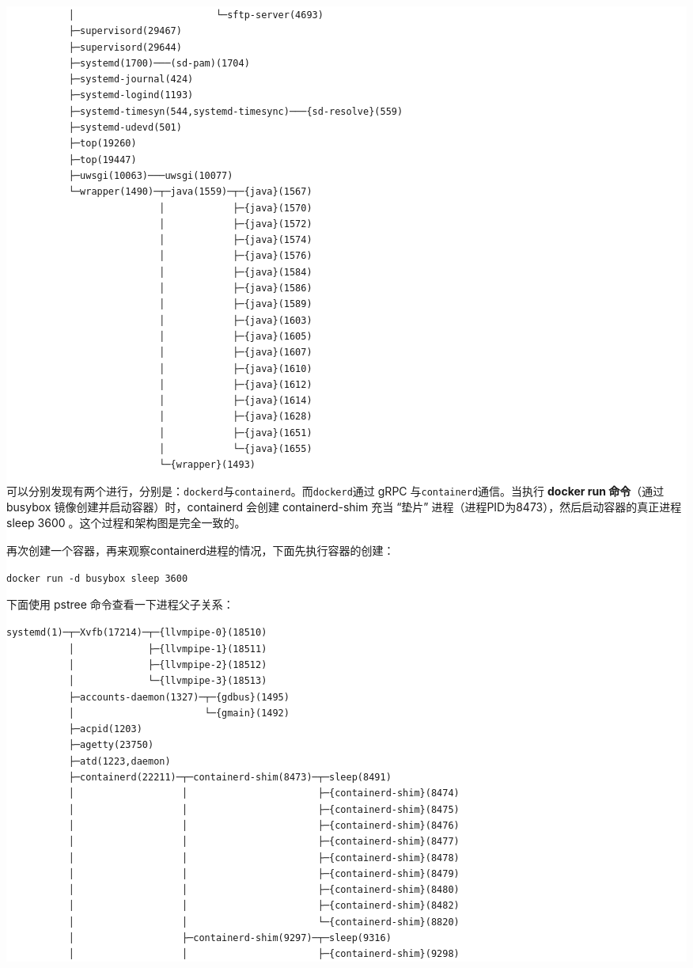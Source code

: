 ```
           │                         └─sftp-server(4693)
           ├─supervisord(29467)
           ├─supervisord(29644)
           ├─systemd(1700)───(sd-pam)(1704)
           ├─systemd-journal(424)
           ├─systemd-logind(1193)
           ├─systemd-timesyn(544,systemd-timesync)───{sd-resolve}(559)
           ├─systemd-udevd(501)
           ├─top(19260)
           ├─top(19447)
           ├─uwsgi(10063)───uwsgi(10077)
           └─wrapper(1490)─┬─java(1559)─┬─{java}(1567)
                           │            ├─{java}(1570)
                           │            ├─{java}(1572)
                           │            ├─{java}(1574)
                           │            ├─{java}(1576)
                           │            ├─{java}(1584)
                           │            ├─{java}(1586)
                           │            ├─{java}(1589)
                           │            ├─{java}(1603)
                           │            ├─{java}(1605)
                           │            ├─{java}(1607)
                           │            ├─{java}(1610)
                           │            ├─{java}(1612)
                           │            ├─{java}(1614)
                           │            ├─{java}(1628)
                           │            ├─{java}(1651)
                           │            └─{java}(1655)
                           └─{wrapper}(1493)
```

可以分别发现有两个进行，分别是：`dockerd`与`containerd`。而`dockerd`通过 gRPC 与`containerd`通信。当执行 **docker run 命令**（通过 busybox 镜像创建并启动容器）时，containerd 会创建 containerd-shim 充当 “垫片” 进程（进程PID为8473），然后启动容器的真正进程 sleep 3600 。这个过程和架构图是完全一致的。



再次创建一个容器，再来观察containerd进程的情况，下面先执行容器的创建：

```
docker run -d busybox sleep 3600
```

下面使用 pstree 命令查看一下进程父子关系：

```
systemd(1)─┬─Xvfb(17214)─┬─{llvmpipe-0}(18510)
           │             ├─{llvmpipe-1}(18511)
           │             ├─{llvmpipe-2}(18512)
           │             └─{llvmpipe-3}(18513)
           ├─accounts-daemon(1327)─┬─{gdbus}(1495)
           │                       └─{gmain}(1492)
           ├─acpid(1203)
           ├─agetty(23750)
           ├─atd(1223,daemon)
           ├─containerd(22211)─┬─containerd-shim(8473)─┬─sleep(8491)
           │                   │                       ├─{containerd-shim}(8474)
           │                   │                       ├─{containerd-shim}(8475)
           │                   │                       ├─{containerd-shim}(8476)
           │                   │                       ├─{containerd-shim}(8477)
           │                   │                       ├─{containerd-shim}(8478)
           │                   │                       ├─{containerd-shim}(8479)
           │                   │                       ├─{containerd-shim}(8480)
           │                   │                       ├─{containerd-shim}(8482)
           │                   │                       └─{containerd-shim}(8820)
           │                   ├─containerd-shim(9297)─┬─sleep(9316)
           │                   │                       ├─{containerd-shim}(9298)
```